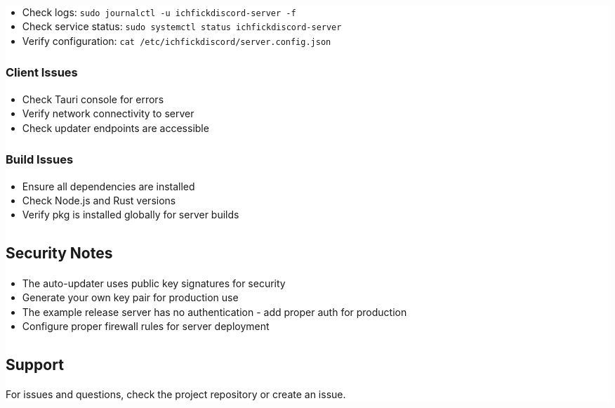 - Check logs: `sudo journalctl -u ichfickdiscord-server -f`
- Check service status: `sudo systemctl status ichfickdiscord-server`
- Verify configuration: `cat /etc/ichfickdiscord/server.config.json`

### Client Issues

- Check Tauri console for errors
- Verify network connectivity to server
- Check updater endpoints are accessible

### Build Issues

- Ensure all dependencies are installed
- Check Node.js and Rust versions
- Verify pkg is installed globally for server builds

## Security Notes

- The auto-updater uses public key signatures for security
- Generate your own key pair for production use
- The example release server has no authentication - add proper auth for production
- Configure proper firewall rules for server deployment

## Support

For issues and questions, check the project repository or create an issue.
